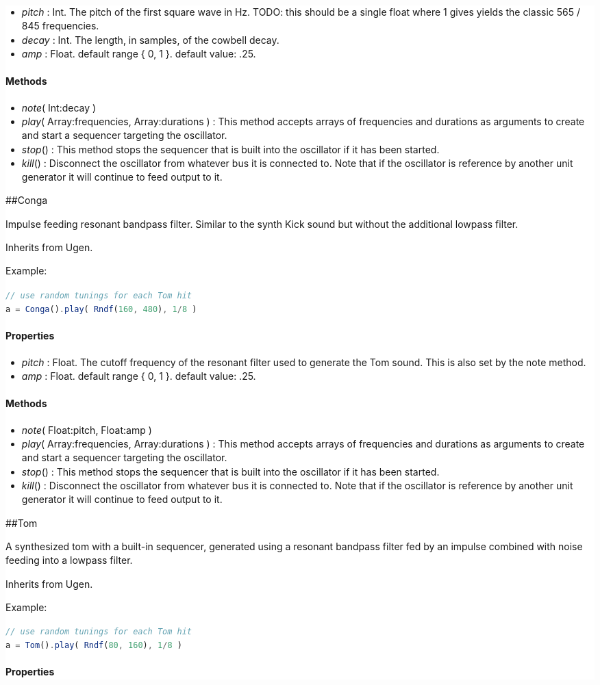 * _pitch_ : Int. The pitch of the first square wave in Hz. TODO: this should be a single float where 1 gives yields the classic 565 / 845 frequencies.
* _decay_ : Int. The length, in samples, of the cowbell decay.
* _amp_ : Float. default range { 0, 1 }. default value: .25.

#### Methods

* _note_( Int:decay )
* _play_( Array:frequencies, Array:durations ) : This method accepts arrays of frequencies and durations as arguments to create and start a sequencer targeting the oscillator.
* _stop_() : This method stops the sequencer that is built into the oscillator if it has been started.
* _kill_() : Disconnect the oscillator from whatever bus it is connected to. Note that if the oscillator is reference by another unit generator it will continue to feed output to it.

##Conga

Impulse feeding resonant bandpass filter. Similar to the synth Kick sound but without the additional lowpass filter.

Inherits from Ugen.

Example:
```javascript
// use random tunings for each Tom hit  
a = Conga().play( Rndf(160, 480), 1/8 )  
```
#### Properties

* _pitch_ : Float. The cutoff frequency of the resonant filter used to generate the Tom sound. This is also set by the note method.
* _amp_ : Float. default range { 0, 1 }. default value: .25.

#### Methods

* _note_( Float:pitch, Float:amp )
* _play_( Array:frequencies, Array:durations ) : This method accepts arrays of frequencies and durations as arguments to create and start a sequencer targeting the oscillator.
* _stop_() : This method stops the sequencer that is built into the oscillator if it has been started.
* _kill_() : Disconnect the oscillator from whatever bus it is connected to. Note that if the oscillator is reference by another unit generator it will continue to feed output to it.

##Tom

A synthesized tom with a built-in sequencer, generated using a resonant bandpass filter fed by an impulse combined with noise feeding into a lowpass filter.

Inherits from Ugen.

Example:
```javascript
// use random tunings for each Tom hit  
a = Tom().play( Rndf(80, 160), 1/8 )  
```
#### Properties
